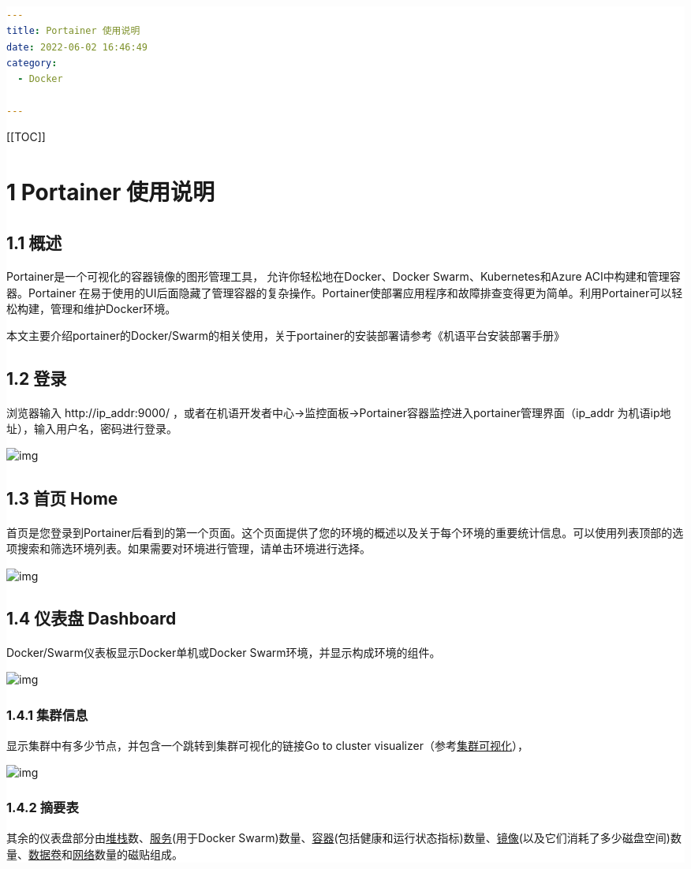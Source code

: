 ```yaml
---
title: Portainer 使用说明
date: 2022-06-02 16:46:49
category:
  - Docker

---
```

 [[TOC]]

# 1 Portainer 使用说明

## 1.1 概述

  Portainer是一个可视化的容器镜像的图形管理工具， 允许你轻松地在Docker、Docker Swarm、Kubernetes和Azure ACI中构建和管理容器。Portainer 在易于使用的UI后面隐藏了管理容器的复杂操作。Portainer使部署应用程序和故障排查变得更为简单。利用Portainer可以轻松构建，管理和维护Docker环境。 

本文主要介绍portainer的Docker/Swarm的相关使用，关于portainer的安装部署请参考《机语平台安装部署手册》

## 1.2 登录

浏览器输入 http://ip_addr:9000/ ，或者在机语开发者中心->监控面板->Portainer容器监控进入portainer管理界面（ip_addr 为机语ip地址），输入用户名，密码进行登录。 

![img](http://minio.vancode.top/typora/20220606171918.png)

## 1.3 首页 Home

首页是您登录到Portainer后看到的第一个页面。这个页面提供了您的环境的概述以及关于每个环境的重要统计信息。可以使用列表顶部的选项搜索和筛选环境列表。如果需要对环境进行管理，请单击环境进行选择。

 

![img](http://minio.vancode.top/typora/20220606171920.jpg)

## 1.4 仪表盘 Dashboard

Docker/Swarm仪表板显示Docker单机或Docker Swarm环境，并显示构成环境的组件。

![img](http://minio.vancode.top/typora/20220606171923.jpg)

### 1.4.1 集群信息

显示集群中有多少节点，并包含一个跳转到集群可视化的链接Go to cluster visualizer（参考[集群可视化](#_集群可视化)），

![img](http://minio.vancode.top/typora/20220606171918.jpg)

### 1.4.2 摘要表

其余的仪表盘部分由[堆栈](#_堆栈)数、[服务](#_服务)(用于Docker Swarm)数量、[容器](#_容器)(包括健康和运行状态指标)数量、[镜像](#_镜像)(以及它们消耗了多少磁盘空间)数量、[数据卷](#_数据卷)和[网络](#_网络)数量的磁贴组成。
